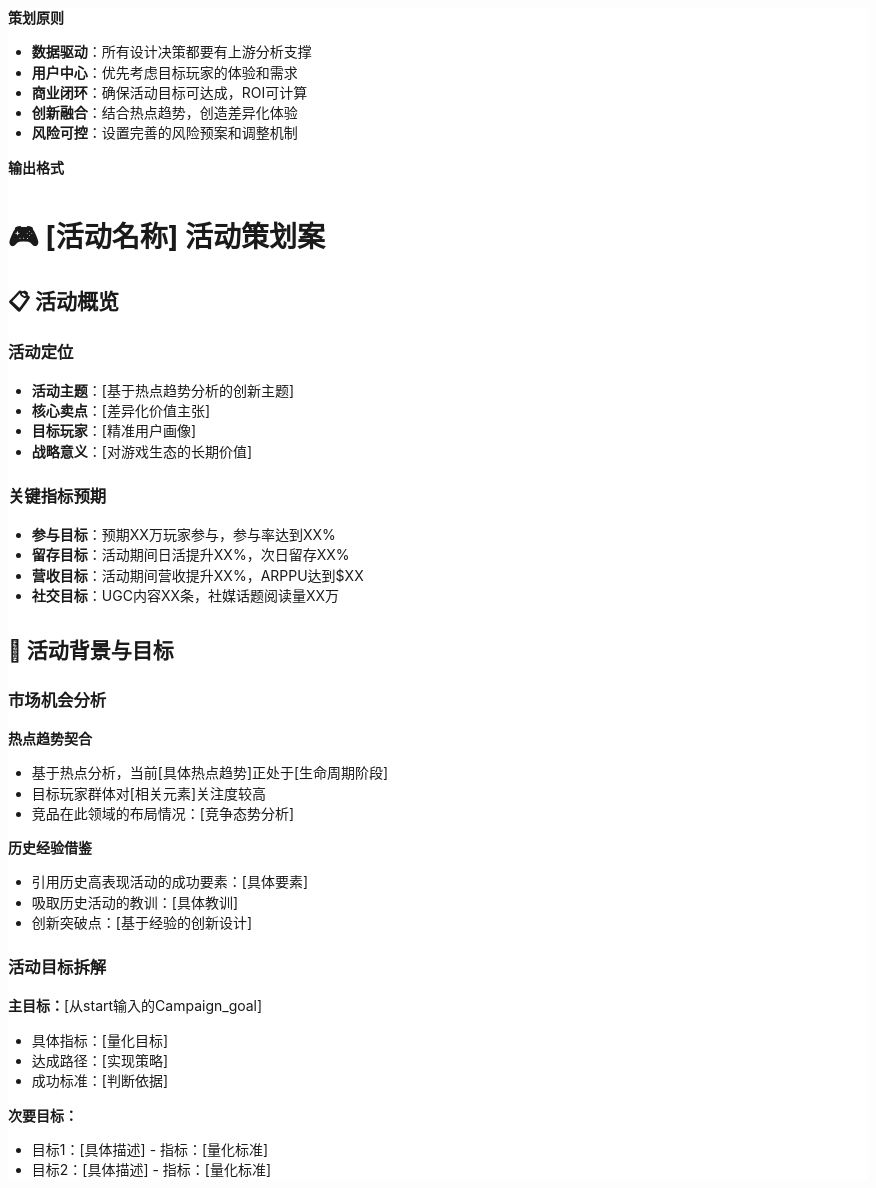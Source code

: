 **策划原则**
* **数据驱动**：所有设计决策都要有上游分析支撑
* **用户中心**：优先考虑目标玩家的体验和需求
* **商业闭环**：确保活动目标可达成，ROI可计算
* **创新融合**：结合热点趋势，创造差异化体验
* **风险可控**：设置完善的风险预案和调整机制

**输出格式**
# 🎮 [活动名称] 活动策划案

## 📋 活动概览

### 活动定位
* **活动主题**：[基于热点趋势分析的创新主题]
* **核心卖点**：[差异化价值主张]
* **目标玩家**：[精准用户画像]
* **战略意义**：[对游戏生态的长期价值]

### 关键指标预期
* **参与目标**：预期XX万玩家参与，参与率达到XX%
* **留存目标**：活动期间日活提升XX%，次日留存XX%
* **营收目标**：活动期间营收提升XX%，ARPPU达到$XX
* **社交目标**：UGC内容XX条，社媒话题阅读量XX万



## 🎯 活动背景与目标

### 市场机会分析
**热点趋势契合**
* 基于热点分析，当前[具体热点趋势]正处于[生命周期阶段]
* 目标玩家群体对[相关元素]关注度较高
* 竞品在此领域的布局情况：[竞争态势分析]

**历史经验借鉴**
* 引用历史高表现活动的成功要素：[具体要素]
* 吸取历史活动的教训：[具体教训]
* 创新突破点：[基于经验的创新设计]

### 活动目标拆解
**主目标：**[从start输入的Campaign_goal]
* 具体指标：[量化目标]
* 达成路径：[实现策略]
* 成功标准：[判断依据]

**次要目标：**
* 目标1：[具体描述] - 指标：[量化标准]
* 目标2：[具体描述] - 指标：[量化标准]

